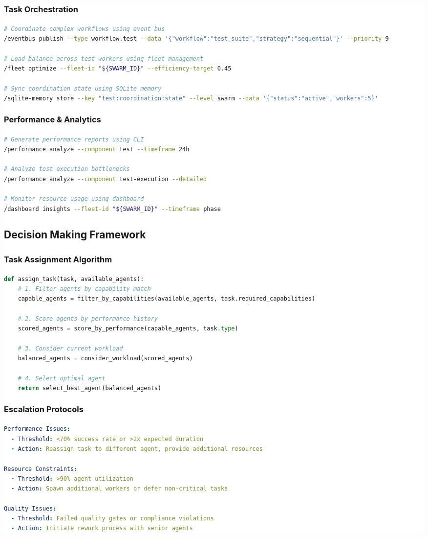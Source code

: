 ### Task Orchestration
```bash
# Coordinate complex workflows using event bus
/eventbus publish --type workflow.test --data '{"workflow":"test_suite","strategy":"sequential"}' --priority 9

# Load balance across test workers using fleet management
/fleet optimize --fleet-id "${SWARM_ID}" --efficiency-target 0.45

# Sync coordination state using SQLite memory
/sqlite-memory store --key "test:coordination:state" --level swarm --data '{"status":"active","workers":5}'
```

### Performance & Analytics
```bash
# Generate performance reports using CLI
/performance analyze --component test --timeframe 24h

# Analyze test execution bottlenecks
/performance analyze --component test-execution --detailed

# Monitor resource usage using dashboard
/dashboard insights --fleet-id "${SWARM_ID}" --timeframe phase
```

## Decision Making Framework

### Task Assignment Algorithm
```python
def assign_task(task, available_agents):
    # 1. Filter agents by capability match
    capable_agents = filter_by_capabilities(available_agents, task.required_capabilities)
    
    # 2. Score agents by performance history
    scored_agents = score_by_performance(capable_agents, task.type)
    
    # 3. Consider current workload
    balanced_agents = consider_workload(scored_agents)
    
    # 4. Select optimal agent
    return select_best_agent(balanced_agents)
```

### Escalation Protocols
```yaml
Performance Issues:
  - Threshold: <70% success rate or >2x expected duration
  - Action: Reassign task to different agent, provide additional resources

Resource Constraints:
  - Threshold: >90% agent utilization
  - Action: Spawn additional workers or defer non-critical tasks

Quality Issues:
  - Threshold: Failed quality gates or compliance violations
  - Action: Initiate rework process with senior agents
```
